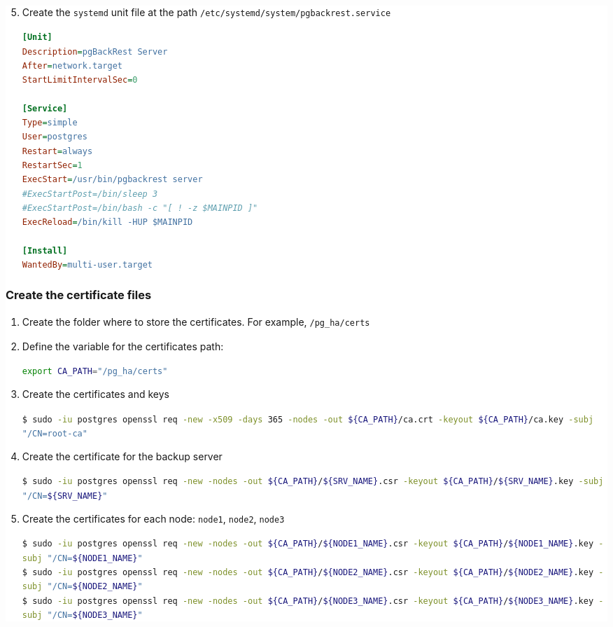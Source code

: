 5. Create the `systemd` unit file at the path `/etc/systemd/system/pgbackrest.service`

    ```ini title="/etc/systemd/system/pgbackrest.service"
    [Unit]
    Description=pgBackRest Server
    After=network.target
    StartLimitIntervalSec=0

    [Service]
    Type=simple
    User=postgres
    Restart=always
    RestartSec=1
    ExecStart=/usr/bin/pgbackrest server
    #ExecStartPost=/bin/sleep 3
    #ExecStartPost=/bin/bash -c "[ ! -z $MAINPID ]"
    ExecReload=/bin/kill -HUP $MAINPID

    [Install]
    WantedBy=multi-user.target
    ```

### Create the certificate files

1. Create the folder where to store the certificates. For example, `/pg_ha/certs`

2. Define the variable for the certificates path:

    ```bash
    export CA_PATH="/pg_ha/certs"
    ```

3. Create the certificates and keys

    ```{.bash data-prompt="$"}
    $ sudo -iu postgres openssl req -new -x509 -days 365 -nodes -out ${CA_PATH}/ca.crt -keyout ${CA_PATH}/ca.key -subj "/CN=root-ca"
    ```

4. Create the certificate for the backup server

    ```{.bash data-prompt="$"}
    $ sudo -iu postgres openssl req -new -nodes -out ${CA_PATH}/${SRV_NAME}.csr -keyout ${CA_PATH}/${SRV_NAME}.key -subj "/CN=${SRV_NAME}"
    ```

5. Create the certificates for each node: `node1`, `node2`, `node3`

    ```{.bash data-prompt="$"}
    $ sudo -iu postgres openssl req -new -nodes -out ${CA_PATH}/${NODE1_NAME}.csr -keyout ${CA_PATH}/${NODE1_NAME}.key -subj "/CN=${NODE1_NAME}"
    $ sudo -iu postgres openssl req -new -nodes -out ${CA_PATH}/${NODE2_NAME}.csr -keyout ${CA_PATH}/${NODE2_NAME}.key -subj "/CN=${NODE2_NAME}"
    $ sudo -iu postgres openssl req -new -nodes -out ${CA_PATH}/${NODE3_NAME}.csr -keyout ${CA_PATH}/${NODE3_NAME}.key -subj "/CN=${NODE3_NAME}"
    ```
